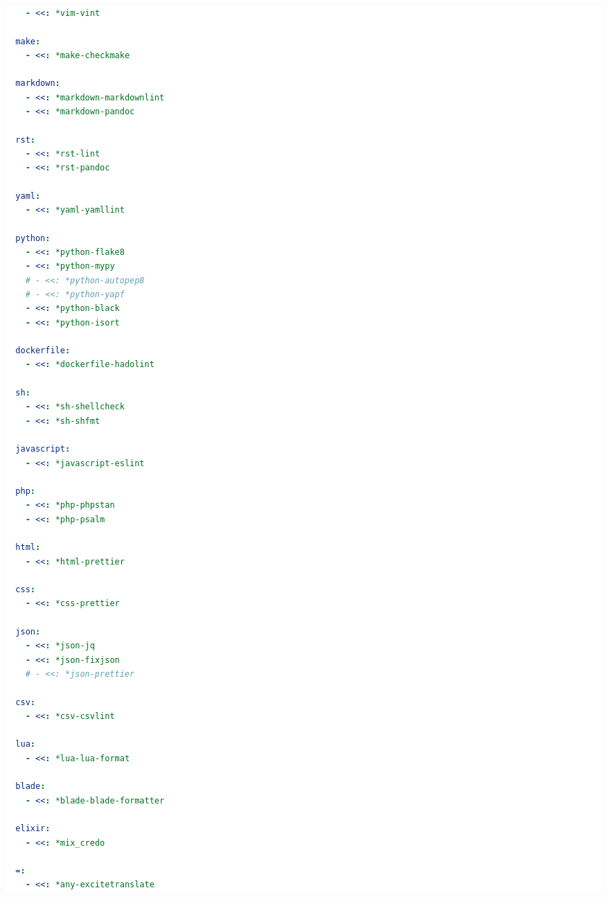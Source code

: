 ```yaml
    - <<: *vim-vint

  make:
    - <<: *make-checkmake

  markdown:
    - <<: *markdown-markdownlint
    - <<: *markdown-pandoc

  rst:
    - <<: *rst-lint
    - <<: *rst-pandoc

  yaml:
    - <<: *yaml-yamllint

  python:
    - <<: *python-flake8
    - <<: *python-mypy
    # - <<: *python-autopep8
    # - <<: *python-yapf
    - <<: *python-black
    - <<: *python-isort

  dockerfile:
    - <<: *dockerfile-hadolint

  sh:
    - <<: *sh-shellcheck
    - <<: *sh-shfmt

  javascript:
    - <<: *javascript-eslint

  php:
    - <<: *php-phpstan
    - <<: *php-psalm

  html:
    - <<: *html-prettier

  css:
    - <<: *css-prettier

  json:
    - <<: *json-jq
    - <<: *json-fixjson
    # - <<: *json-prettier

  csv:
    - <<: *csv-csvlint

  lua:
    - <<: *lua-lua-format

  blade:
    - <<: *blade-blade-formatter

  elixir:
    - <<: *mix_credo

  =:
    - <<: *any-excitetranslate
```